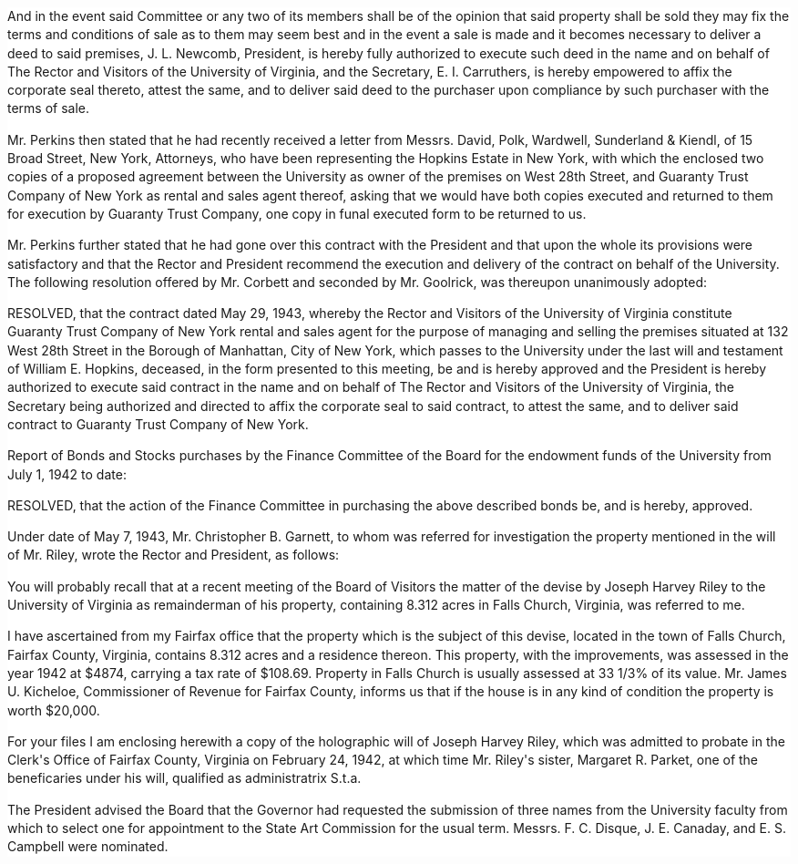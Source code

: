 And in the event said Committee or any two of its members shall be of the opinion that said property shall be sold they may fix the terms and conditions of sale as to them may seem best and in the event a sale is made and it becomes necessary to deliver a deed to said premises, J. L. Newcomb, President, is hereby fully authorized to execute such deed in the name and on behalf of The Rector and Visitors of the University of Virginia, and the Secretary, E. I. Carruthers, is hereby empowered to affix the corporate seal thereto, attest the same, and to deliver said deed to the purchaser upon compliance by such purchaser with the terms of sale.

Mr. Perkins then stated that he had recently received a letter from Messrs. David, Polk, Wardwell, Sunderland & Kiendl, of 15 Broad Street, New York, Attorneys, who have been representing the Hopkins Estate in New York, with which the enclosed two copies of a proposed agreement between the University as owner of the premises on West 28th Street, and Guaranty Trust Company of New York as rental and sales agent thereof, asking that we would have both copies executed and returned to them for execution by Guaranty Trust Company, one copy in funal executed form to be returned to us.

Mr. Perkins further stated that he had gone over this contract with the President and that upon the whole its provisions were satisfactory and that the Rector and President recommend the execution and delivery of the contract on behalf of the University. The following resolution offered by Mr. Corbett and seconded by Mr. Goolrick, was thereupon unanimously adopted:

RESOLVED, that the contract dated May 29, 1943, whereby the Rector and Visitors of the University of Virginia constitute Guaranty Trust Company of New York rental and sales agent for the purpose of managing and selling the premises situated at 132 West 28th Street in the Borough of Manhattan, City of New York, which passes to the University under the last will and testament of William E. Hopkins, deceased, in the form presented to this meeting, be and is hereby approved and the President is hereby authorized to execute said contract in the name and on behalf of The Rector and Visitors of the University of Virginia, the Secretary being authorized and directed to affix the corporate seal to said contract, to attest the same, and to deliver said contract to Guaranty Trust Company of New York.

Report of Bonds and Stocks purchases by the Finance Committee of the Board for the endowment funds of the University from July 1, 1942 to date:

RESOLVED, that the action of the Finance Committee in purchasing the above described bonds be, and is hereby, approved.

Under date of May 7, 1943, Mr. Christopher B. Garnett, to whom was referred for investigation the property mentioned in the will of Mr. Riley, wrote the Rector and President, as follows:

You will probably recall that at a recent meeting of the Board of Visitors the matter of the devise by Joseph Harvey Riley to the University of Virginia as remainderman of his property, containing 8.312 acres in Falls Church, Virginia, was referred to me.

I have ascertained from my Fairfax office that the property which is the subject of this devise, located in the town of Falls Church, Fairfax County, Virginia, contains 8.312 acres and a residence thereon. This property, with the improvements, was assessed in the year 1942 at $4874, carrying a tax rate of $108.69. Property in Falls Church is usually assessed at 33 1/3% of its value. Mr. James U. Kicheloe, Commissioner of Revenue for Fairfax County, informs us that if the house is in any kind of condition the property is worth $20,000.

For your files I am enclosing herewith a copy of the holographic will of Joseph Harvey Riley, which was admitted to probate in the Clerk's Office of Fairfax County, Virginia on February 24, 1942, at which time Mr. Riley's sister, Margaret R. Parket, one of the beneficaries under his will, qualified as administratrix S.t.a.

The President advised the Board that the Governor had requested the submission of three names from the University faculty from which to select one for appointment to the State Art Commission for the usual term. Messrs. F. C. Disque, J. E. Canaday, and E. S. Campbell were nominated.
